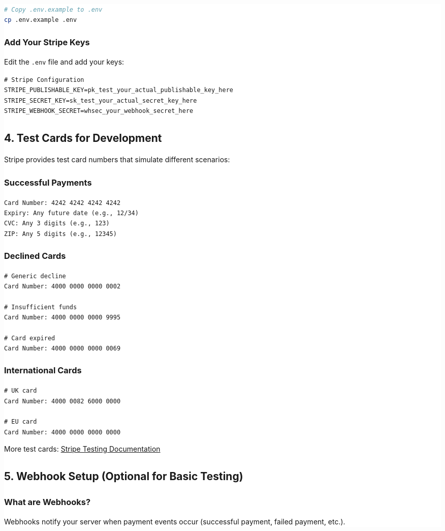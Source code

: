 ```bash
# Copy .env.example to .env
cp .env.example .env
```

### Add Your Stripe Keys
Edit the `.env` file and add your keys:

```env
# Stripe Configuration
STRIPE_PUBLISHABLE_KEY=pk_test_your_actual_publishable_key_here
STRIPE_SECRET_KEY=sk_test_your_actual_secret_key_here
STRIPE_WEBHOOK_SECRET=whsec_your_webhook_secret_here
```

## 4. Test Cards for Development

Stripe provides test card numbers that simulate different scenarios:

### Successful Payments
```
Card Number: 4242 4242 4242 4242
Expiry: Any future date (e.g., 12/34)
CVC: Any 3 digits (e.g., 123)
ZIP: Any 5 digits (e.g., 12345)
```

### Declined Cards
```
# Generic decline
Card Number: 4000 0000 0000 0002

# Insufficient funds
Card Number: 4000 0000 0000 9995

# Card expired
Card Number: 4000 0000 0000 0069
```

### International Cards
```
# UK card
Card Number: 4000 0082 6000 0000

# EU card  
Card Number: 4000 0000 0000 0000
```

More test cards: [Stripe Testing Documentation](https://stripe.com/docs/testing)

## 5. Webhook Setup (Optional for Basic Testing)

### What are Webhooks?
Webhooks notify your server when payment events occur (successful payment, failed payment, etc.).
